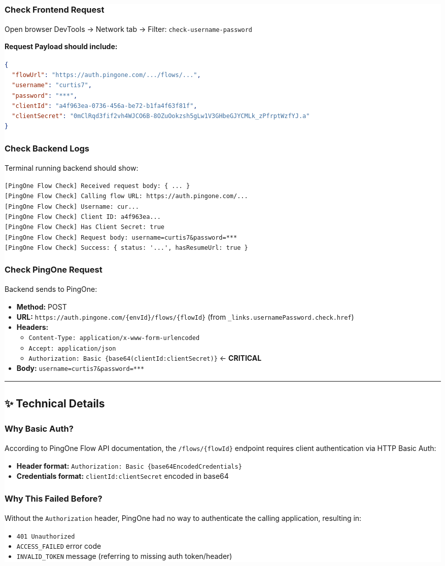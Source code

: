 ### Check Frontend Request
Open browser DevTools → Network tab → Filter: `check-username-password`

**Request Payload should include:**
```json
{
  "flowUrl": "https://auth.pingone.com/.../flows/...",
  "username": "curtis7",
  "password": "***",
  "clientId": "a4f963ea-0736-456a-be72-b1fa4f63f81f",
  "clientSecret": "0mClRqd3fif2vh4WJCO6B-8OZuOokzsh5gLw1V3GHbeGJYCMLk_zPfrptWzfYJ.a"
}
```

### Check Backend Logs
Terminal running backend should show:
```
[PingOne Flow Check] Received request body: { ... }
[PingOne Flow Check] Calling flow URL: https://auth.pingone.com/...
[PingOne Flow Check] Username: cur...
[PingOne Flow Check] Client ID: a4f963ea...
[PingOne Flow Check] Has Client Secret: true
[PingOne Flow Check] Request body: username=curtis7&password=***
[PingOne Flow Check] Success: { status: '...', hasResumeUrl: true }
```

### Check PingOne Request
Backend sends to PingOne:
- **Method:** POST
- **URL:** `https://auth.pingone.com/{envId}/flows/{flowId}` (from `_links.usernamePassword.check.href`)
- **Headers:**
  - `Content-Type: application/x-www-form-urlencoded`
  - `Accept: application/json`
  - `Authorization: Basic {base64(clientId:clientSecret)}` ← **CRITICAL**
- **Body:** `username=curtis7&password=***`

---

## ✨ Technical Details

### Why Basic Auth?
According to PingOne Flow API documentation, the `/flows/{flowId}` endpoint requires client authentication via HTTP Basic Auth:
- **Header format:** `Authorization: Basic {base64EncodedCredentials}`
- **Credentials format:** `clientId:clientSecret` encoded in base64

### Why This Failed Before?
Without the `Authorization` header, PingOne had no way to authenticate the calling application, resulting in:
- `401 Unauthorized`
- `ACCESS_FAILED` error code
- `INVALID_TOKEN` message (referring to missing auth token/header)
